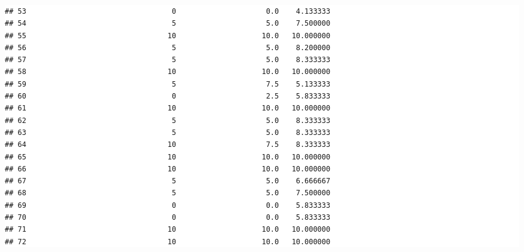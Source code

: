     ## 53                                  0                     0.0    4.133333
    ## 54                                  5                     5.0    7.500000
    ## 55                                 10                    10.0   10.000000
    ## 56                                  5                     5.0    8.200000
    ## 57                                  5                     5.0    8.333333
    ## 58                                 10                    10.0   10.000000
    ## 59                                  5                     7.5    5.133333
    ## 60                                  0                     2.5    5.833333
    ## 61                                 10                    10.0   10.000000
    ## 62                                  5                     5.0    8.333333
    ## 63                                  5                     5.0    8.333333
    ## 64                                 10                     7.5    8.333333
    ## 65                                 10                    10.0   10.000000
    ## 66                                 10                    10.0   10.000000
    ## 67                                  5                     5.0    6.666667
    ## 68                                  5                     5.0    7.500000
    ## 69                                  0                     0.0    5.833333
    ## 70                                  0                     0.0    5.833333
    ## 71                                 10                    10.0   10.000000
    ## 72                                 10                    10.0   10.000000